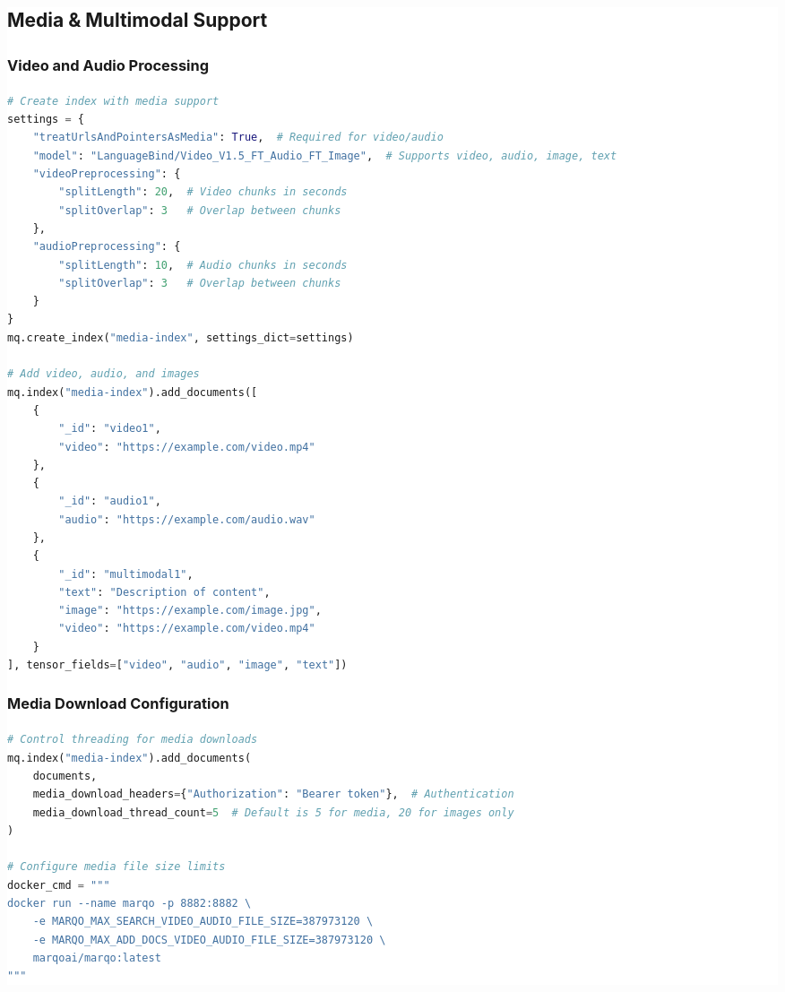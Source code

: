 ## Media & Multimodal Support

### Video and Audio Processing
```python
# Create index with media support
settings = {
    "treatUrlsAndPointersAsMedia": True,  # Required for video/audio
    "model": "LanguageBind/Video_V1.5_FT_Audio_FT_Image",  # Supports video, audio, image, text
    "videoPreprocessing": {
        "splitLength": 20,  # Video chunks in seconds
        "splitOverlap": 3   # Overlap between chunks
    },
    "audioPreprocessing": {
        "splitLength": 10,  # Audio chunks in seconds 
        "splitOverlap": 3   # Overlap between chunks
    }
}
mq.create_index("media-index", settings_dict=settings)

# Add video, audio, and images
mq.index("media-index").add_documents([
    {
        "_id": "video1",
        "video": "https://example.com/video.mp4"
    },
    {
        "_id": "audio1",
        "audio": "https://example.com/audio.wav"
    },
    {
        "_id": "multimodal1",
        "text": "Description of content",
        "image": "https://example.com/image.jpg",
        "video": "https://example.com/video.mp4"
    }
], tensor_fields=["video", "audio", "image", "text"])
```

### Media Download Configuration
```python
# Control threading for media downloads
mq.index("media-index").add_documents(
    documents,
    media_download_headers={"Authorization": "Bearer token"},  # Authentication
    media_download_thread_count=5  # Default is 5 for media, 20 for images only
)

# Configure media file size limits
docker_cmd = """
docker run --name marqo -p 8882:8882 \
    -e MARQO_MAX_SEARCH_VIDEO_AUDIO_FILE_SIZE=387973120 \
    -e MARQO_MAX_ADD_DOCS_VIDEO_AUDIO_FILE_SIZE=387973120 \
    marqoai/marqo:latest
"""
```
